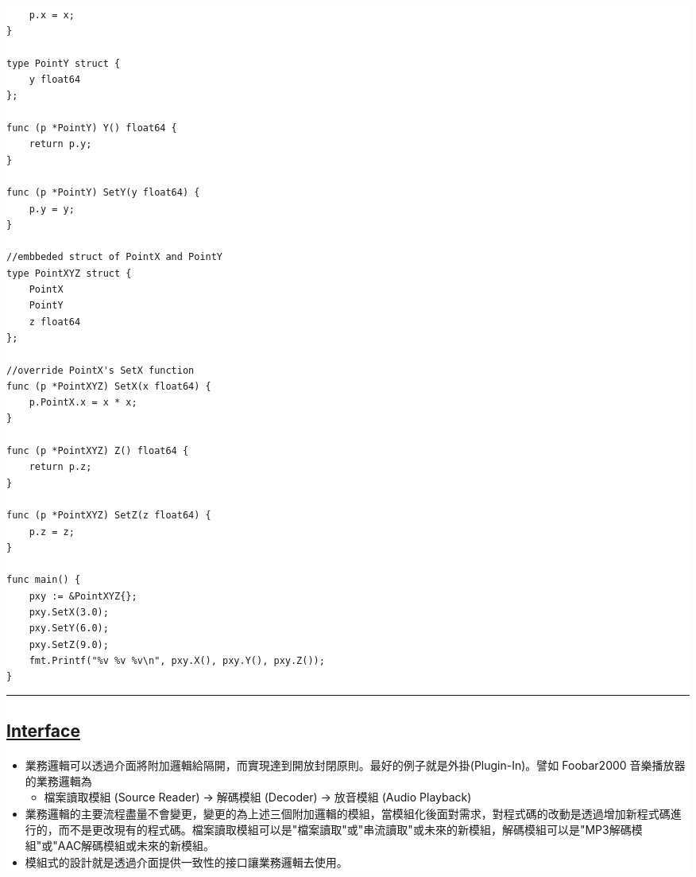 ```golang
	p.x = x;
}

type PointY struct {
	y float64
};

func (p *PointY) Y() float64 {
	return p.y;
}

func (p *PointY) SetY(y float64) {
	p.y = y;
}

//embbeded struct of PointX and PointY
type PointXYZ struct {
	PointX
	PointY
	z float64
};

//override PointX's SetX function
func (p *PointXYZ) SetX(x float64) {
	p.PointX.x = x * x;
}

func (p *PointXYZ) Z() float64 {
	return p.z;
}

func (p *PointXYZ) SetZ(z float64) {
	p.z = z;
}

func main() {
	pxy := &PointXYZ{};
	pxy.SetX(3.0);
	pxy.SetY(6.0);
	pxy.SetZ(9.0);
	fmt.Printf("%v %v %v\n", pxy.X(), pxy.Y(), pxy.Z());
}
```

-------------------------------------------------

## [Interface](https://michaelchen.tech/golang-programming/interface/)
- 業務邏輯可以透過介面將附加邏輯給隔開，而實現達到開放封閉原則。最好的例子就是外掛(Plugin-In)。譬如 Foobar2000 音樂播放器的業務邏輯為
	- 檔案讀取模組 (Source Reader) -> 解碼模組 (Decoder) ->  放音模組 (Audio Playback)
- 業務邏輯的主要流程盡量不會變更，變更的為上述三個附加邏輯的模組，當模組化後面對需求，對程式碼的改動是透過增加新程式碼進行的，而不是更改現有的程式碼。檔案讀取模組可以是"檔案讀取"或"串流讀取"或未來的新模組，解碼模組可以是"MP3解碼模組"或"AAC解碼模組或未來的新模組。
- 模組式的設計就是透過介面提供一致性的接口讓業務邏輯去使用。

